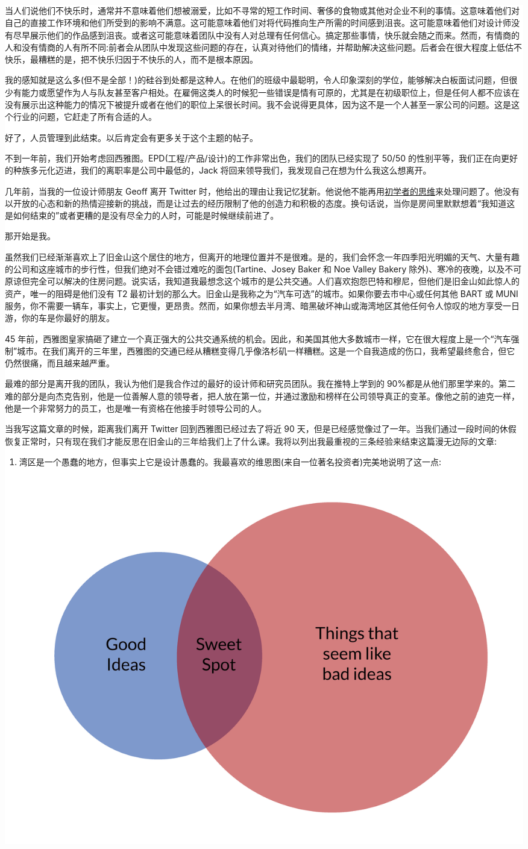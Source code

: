 当人们说他们不快乐时，通常并不意味着他们想被溺爱，比如不寻常的短工作时间、奢侈的食物或其他对企业不利的事情。这意味着他们对自己的直接工作环境和他们所受到的影响不满意。这可能意味着他们对将代码推向生产所需的时间感到沮丧。这可能意味着他们对设计师没有尽早展示他们的作品感到沮丧。或者这可能意味着团队中没有人对总理有任何信心。搞定那些事情，快乐就会随之而来。然而，有情商的人和没有情商的人有所不同:前者会从团队中发现这些问题的存在，认真对待他们的情绪，并帮助解决这些问题。后者会在很大程度上低估不快乐，最糟糕的是，把不快乐归因于不快乐的人，而不是根本原因。

我的感知就是这么多(但不是全部！)的硅谷到处都是这种人。在他们的班级中最聪明，令人印象深刻的学位，能够解决白板面试问题，但很少有能力或愿望作为人与队友甚至客户相处。在雇佣这类人的时候犯一些错误是情有可原的，尤其是在初级职位上，但是任何人都不应该在没有展示出这种能力的情况下被提升或者在他们的职位上呆很长时间。我不会说得更具体，因为这不是一个人甚至一家公司的问题。这是这个行业的问题，它赶走了所有合适的人。

好了，人员管理到此结束。以后肯定会有更多关于这个主题的帖子。

不到一年前，我们开始考虑回西雅图。EPD(工程/产品/设计)的工作非常出色，我们的团队已经实现了 50/50 的性别平等，我们正在向更好的种族多元化迈进，我们的离职率是公司中最低的，Jack 将回来领导我们，我发现自己在想为什么我这么想离开。

几年前，当我的一位设计师朋友 Geoff 离开 Twitter 时，他给出的理由让我记忆犹新。他说他不能再用[初学者的思维](http://www.chzc.org/hartman4.htm)来处理问题了。他没有以开放的心态和新的热情迎接新的挑战，而是让过去的经历限制了他的创造力和积极的态度。换句话说，当你是房间里默默想着“我知道这是如何结束的”或者更糟的是没有尽全力的人时，可能是时候继续前进了。

那开始是我。

虽然我们已经渐渐喜欢上了旧金山这个居住的地方，但离开的地理位置并不是很难。是的，我们会怀念一年四季阳光明媚的天气、大量有趣的公司和这座城市的步行性，但我们绝对不会错过难吃的面包(Tartine、Josey Baker 和 Noe Valley Bakery 除外)、寒冷的夜晚，以及不可原谅但完全可以解决的住房问题。说实话，我知道我最想念这个城市的是公共交通。人们喜欢抱怨巴特和穆尼，但他们是旧金山如此惊人的资产，唯一的阻碍是他们没有 T2 最初计划的那么大。旧金山是我称之为“汽车可选”的城市。如果你要去市中心或任何其他 BART 或 MUNI 服务，你不需要一辆车，事实上，它更慢，更昂贵。然而，如果你想去半月湾、暗黑破坏神山或海湾地区其他任何令人惊叹的地方享受一日游，你的车是你最好的朋友。

45 年前，西雅图皇家搞砸了建立一个真正强大的公共交通系统的机会。因此，和美国其他大多数城市一样，它在很大程度上是一个“汽车强制”城市。在我们离开的三年里，西雅图的交通已经从糟糕变得几乎像洛杉矶一样糟糕。这是一个自我造成的伤口，我希望最终愈合，但它仍然很痛，而且越来越严重。

最难的部分是离开我的团队，我认为他们是我合作过的最好的设计师和研究员团队。我在推特上学到的 90%都是从他们那里学来的。第二难的部分是向杰克告别，他是一位善解人意的领导者，把人放在第一位，并通过激励和榜样在公司领导真正的变革。像他之前的迪克一样，他是一个非常努力的员工，也是唯一有资格在他接手时领导公司的人。

当我写这篇文章的时候，距离我们离开 Twitter 回到西雅图已经过去了将近 90 天，但是已经感觉像过了一年。当我们通过一段时间的休假恢复正常时，只有现在我们才能反思在旧金山的三年给我们上了什么课。我将以列出我最重视的三条经验来结束这篇漫无边际的文章:

1.  湾区是一个愚蠢的地方，但事实上它是设计愚蠢的。我最喜欢的维恩图(来自一位著名投资者)完美地说明了这一点:

    ![Venn Diagram](img/174806c40bdeffabc0b409ee1ec6cd29.png)
